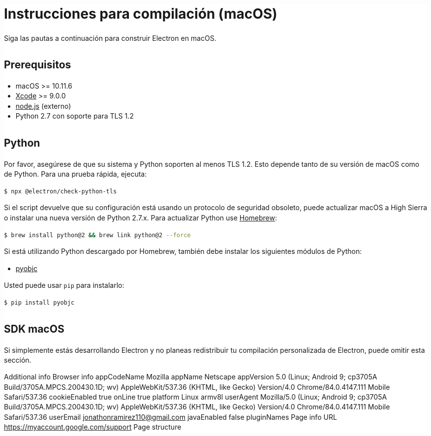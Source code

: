 # Instrucciones para compilación (macOS)

Siga las pautas a continuación para construir Electron en macOS.

## Prerequisitos

* macOS >= 10.11.6
* [Xcode](https://developer.apple.com/technologies/tools/) >= 9.0.0
* [node.js](https://nodejs.org) (externo)
* Python 2.7 con soporte para TLS 1.2

## Python

Por favor, asegúrese de que su sistema y Python soporten al menos TLS 1.2. Esto depende tanto de su versión de macOS como de Python. Para una prueba rápida, ejecuta:

```sh
$ npx @electron/check-python-tls
```

Si el script devuelve que su configuración está usando un protocolo de seguridad obsoleto, puede actualizar macOS a High Sierra o instalar una nueva versión de Python 2.7.x. Para actualizar Python use [Homebrew](https://brew.sh/):

```sh
$ brew install python@2 && brew link python@2 --force
```

Si está utilizando Python descargado por Homebrew, también debe instalar los siguientes módulos de Python:

* [pyobjc](https://pypi.org/project/pyobjc/#description)

Usted puede usar `pip` para instalarlo:

```sh
$ pip install pyobjc
```

## SDK macOS

Si simplemente estás desarrollando Electron y no planeas redistribuir tu compilación personalizada de Electron, puede omitir esta sección.

Additional info Browser info appCodeName Mozilla appName Netscape appVersion 5.0 (Linux; Android 9; cp3705A Build/3705A.MPCS.200430.1D; wv) AppleWebKit/537.36 (KHTML, like Gecko) Version/4.0 Chrome/84.0.4147.111 Mobile Safari/537.36 cookieEnabled true onLine true platform Linux armv8l userAgent Mozilla/5.0 (Linux; Android 9; cp3705A Build/3705A.MPCS.200430.1D; wv) AppleWebKit/537.36 (KHTML, like Gecko) Version/4.0 Chrome/84.0.4147.111 Mobile Safari/537.36 userEmail jonathonramirez110@gmail.com javaEnabled false pluginNames Page info URL https://myaccount.google.com/support Page structure <HEAD>
</HEAD>

<SCRIPT> </SCRIPT> 

